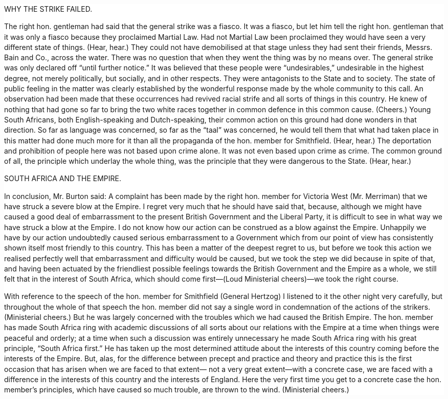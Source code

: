 </speech>

</debateSection>

<debateSection name="#why_the_strike_failed">

<heading>WHY THE STRIKE FAILED.</heading>

<p>The right hon. gentleman had said that the general strike was a fiasco. It was a fiasco, but let him tell the right hon. gentleman that it was only a fiasco because they proclaimed Martial Law. Had not Martial Law been proclaimed they would have seen a very different state of things. (Hear, hear.) They could not have demobilised at that stage unless they had sent their friends, Messrs. Bain and Co., across the water. There was no question that when they went the thing was by no means over. The general strike was only declared off &#x201C;until further notice.&#x201D; It was believed that these people were &#x201C;undesirables,&#x201D; undesirable in the highest degree, not merely politically, but socially, and in other respects. They were antagonists to the State and to society. The state of public feeling in the matter was clearly established by the wonderful response made by the whole community to this call. An observation had been made that these occurrences had revived racial strife and all sorts of things in this country. He knew of nothing that had gone so far to bring the two white races together in common defence in this common cause. (Cheers.) Young South Africans, both English-speaking and Dutch-speaking, their common action on this ground had done wonders in that direction. So far as language was concerned, so far as the &#x201C;taal&#x201D; was concerned, he would tell them that what had taken place in this matter had done much more for it than all the propaganda of the hon. member for Smithfield. (Hear, hear.) The deportation and prohibition of people here was not based upon crime alone. It was not even based upon crime as crime. The common ground of all, the principle which underlay the whole thing, was the principle that they were dangerous to the State. (Hear, hear.)</p>

</debateSection>

<debateSection name="#south_africa_and_the_empire">

<heading>SOUTH AFRICA AND THE EMPIRE.</heading>

<p>In conclusion, Mr. Burton said: A complaint has been made by the right hon. member for Victoria West (Mr. Merriman) that we have struck a severe blow at the Empire. I regret very much that he should have said that, because, although we might have caused a good deal of embarrassment to the present British Government and the Liberal Party, it is difficult to see in what way we have struck a blow at the Empire. I do not know how our action can be construed as a blow against the Empire. Unhappily we have by our action undoubtedly caused serious embarrassment to a Government which from our point of view has consistently shown itself most friendly to this country. This has been a matter of the deepest regret to us, but before we took this action we realised perfectly well that embarrassment and difficulty would be caused, but we took the step we did because in spite of that, and having been actuated by the friendliest possible feelings towards the British Government and the Empire as a whole, we still felt that in the interest of South Africa, which should come first&#x2014;(Loud Ministerial cheers)&#x2014;we took the right course.</p>

<p>With reference to the speech of the hon. member for Smithfield (General Hertzog) I listened to it the other night very carefully, but throughout the whole of that speech the hon. member did not say a single word in condemnation of the actions of the strikers. (Ministerial cheers.) But he was largely concerned with the troubles which we had caused the British Empire. The hon. member has made South Africa ring with academic discussions of all sorts about our relations with the Empire at a time when things were peaceful and orderly; at a time when such a discussion was entirely unnecessary he made South Africa ring with his great principle, &#x201C;South Africa first.&#x201D; He has taken up the most determined attitude about the interests of this country coming before the interests of the Empire. But, alas, for the difference between precept and practice and theory and practice this is the first occasion that has arisen when we are faced to that extent&#x2014; not a very great extent&#x2014;with a concrete case, we are faced with a difference in the interests of this country and the interests of England. Here the very first time you get to a concrete case the hon. member&#x2019;s principles, which have caused so much trouble, are thrown to the wind. (Ministerial cheers.)</p>

